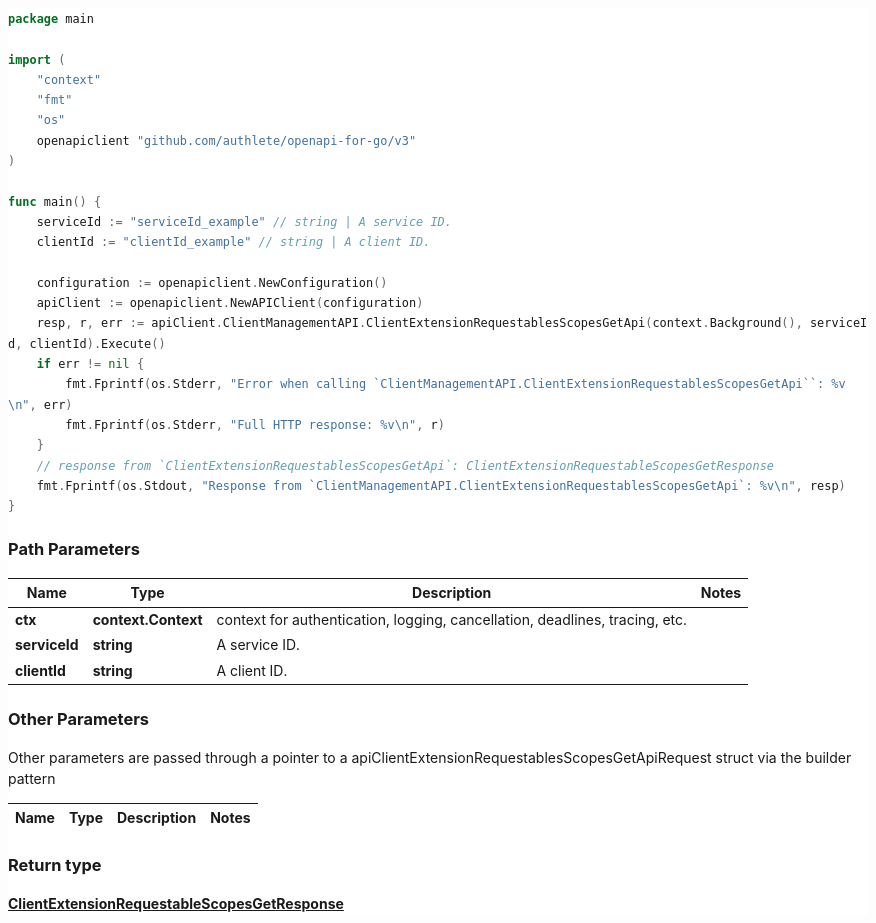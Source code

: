 ```go
package main

import (
	"context"
	"fmt"
	"os"
	openapiclient "github.com/authlete/openapi-for-go/v3"
)

func main() {
	serviceId := "serviceId_example" // string | A service ID.
	clientId := "clientId_example" // string | A client ID. 

	configuration := openapiclient.NewConfiguration()
	apiClient := openapiclient.NewAPIClient(configuration)
	resp, r, err := apiClient.ClientManagementAPI.ClientExtensionRequestablesScopesGetApi(context.Background(), serviceId, clientId).Execute()
	if err != nil {
		fmt.Fprintf(os.Stderr, "Error when calling `ClientManagementAPI.ClientExtensionRequestablesScopesGetApi``: %v\n", err)
		fmt.Fprintf(os.Stderr, "Full HTTP response: %v\n", r)
	}
	// response from `ClientExtensionRequestablesScopesGetApi`: ClientExtensionRequestableScopesGetResponse
	fmt.Fprintf(os.Stdout, "Response from `ClientManagementAPI.ClientExtensionRequestablesScopesGetApi`: %v\n", resp)
}
```

### Path Parameters


Name | Type | Description  | Notes
------------- | ------------- | ------------- | -------------
**ctx** | **context.Context** | context for authentication, logging, cancellation, deadlines, tracing, etc.
**serviceId** | **string** | A service ID. | 
**clientId** | **string** | A client ID.  | 

### Other Parameters

Other parameters are passed through a pointer to a apiClientExtensionRequestablesScopesGetApiRequest struct via the builder pattern


Name | Type | Description  | Notes
------------- | ------------- | ------------- | -------------



### Return type

[**ClientExtensionRequestableScopesGetResponse**](ClientExtensionRequestableScopesGetResponse.md)
